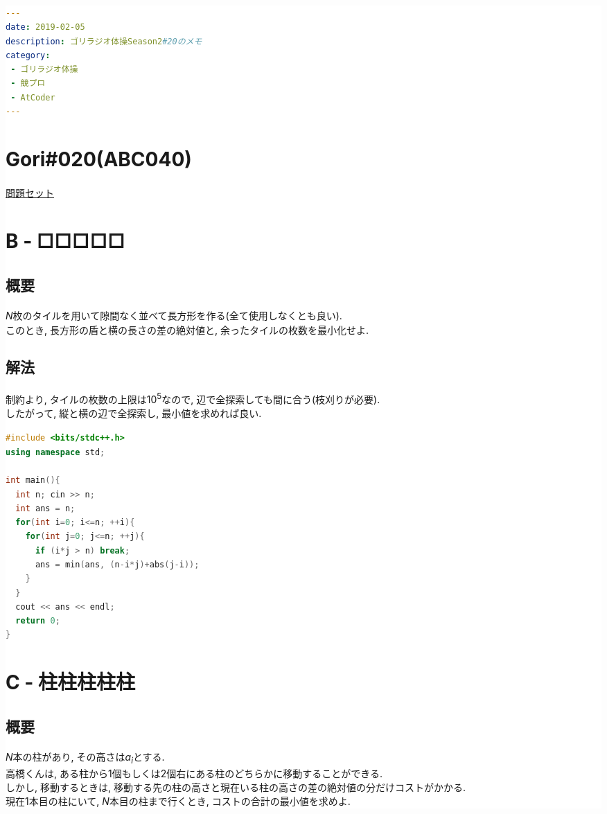 ```yaml
---
date: 2019-02-05
description: ゴリラジオ体操Season2#20のメモ
category:
 - ゴリラジオ体操
 - 競プロ
 - AtCoder
---
```


# Gori#020(ABC040)

[問題セット](https://atcoder.jp/contests/abc040/tasks)

# B - □□□□□
## 概要
$N$枚のタイルを用いて隙間なく並べて長方形を作る(全て使用しなくとも良い).  
このとき, 長方形の盾と横の長さの差の絶対値と, 余ったタイルの枚数を最小化せよ.

## 解法
制約より, タイルの枚数の上限は$10^5$なので, 辺で全探索しても間に合う(枝刈りが必要).  
したがって, 縦と横の辺で全探索し, 最小値を求めれば良い.  

```cpp
#include <bits/stdc++.h>
using namespace std;

int main(){
  int n; cin >> n;
  int ans = n;  
  for(int i=0; i<=n; ++i){
    for(int j=0; j<=n; ++j){
      if (i*j > n) break;
      ans = min(ans, (n-i*j)+abs(j-i));
    }
  }
  cout << ans << endl;
  return 0;
}
```

# C - 柱柱柱柱柱
## 概要
$N$本の柱があり, その高さは$a_i$とする.  
高橋くんは, ある柱から1個もしくは2個右にある柱のどちらかに移動することができる.  
しかし, 移動するときは, 移動する先の柱の高さと現在いる柱の高さの差の絶対値の分だけコストがかかる.  
現在$1$本目の柱にいて, $N$本目の柱まで行くとき, コストの合計の最小値を求めよ.
